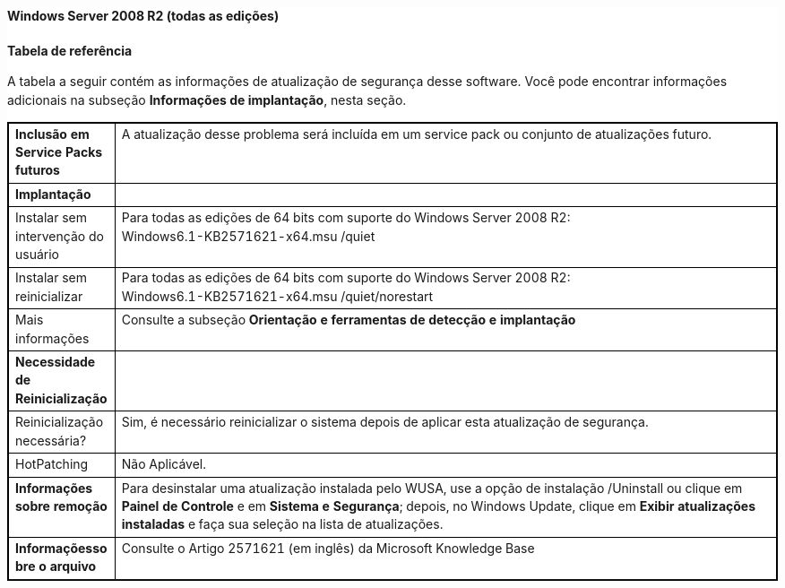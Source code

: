 #### Windows Server 2008 R2 (todas as edições)
  
**Tabela de referência**
  
A tabela a seguir contém as informações de atualização de segurança desse software. Você pode encontrar informações adicionais na subseção **Informações de implantação**, nesta seção.

<p> </p>
<table style="border:1px solid black;">
<tbody>
<tr class="odd">
<td style="border:1px solid black;"><strong>Inclusão em Service Packs futuros</strong></td>
<td style="border:1px solid black;">A atualização desse problema será incluída em um service pack ou conjunto de atualizações futuro.</td>
</tr>
<tr class="even">
<td style="border:1px solid black;"><strong>Implantação</strong></td>
<td style="border:1px solid black;"></td>
</tr>
<tr class="odd">
<td style="border:1px solid black;">Instalar sem intervenção do usuário</td>
<td style="border:1px solid black;">Para todas as edições de 64 bits com suporte do Windows Server 2008 R2:<br />
Windows6.1-KB2571621-x64.msu /quiet</td>
</tr>
<tr class="even">
<td style="border:1px solid black;">Instalar sem reinicializar</td>
<td style="border:1px solid black;">Para todas as edições de 64 bits com suporte do Windows Server 2008 R2:<br />
Windows6.1-KB2571621-x64.msu /quiet/norestart</td>
</tr>
<tr class="odd">
<td style="border:1px solid black;">Mais informações</td>
<td style="border:1px solid black;">Consulte a subseção <strong>Orientação e ferramentas de detecção e implantação</strong></td>
</tr>
<tr class="even">
<td style="border:1px solid black;"><strong>Necessidade</strong> <strong>de</strong> <strong>Reinicialização</strong></td>
<td style="border:1px solid black;"></td>
</tr>
<tr class="odd">
<td style="border:1px solid black;">Reinicialização necessária?</td>
<td style="border:1px solid black;">Sim, é necessário reinicializar o sistema depois de aplicar esta atualização de segurança.</td>
</tr>
<tr class="even">
<td style="border:1px solid black;">HotPatching</td>
<td style="border:1px solid black;">Não Aplicável.</td>
</tr>
<tr class="odd">
<td style="border:1px solid black;"><strong>Informações sobre remoção</strong></td>
<td style="border:1px solid black;">Para desinstalar uma atualização instalada pelo WUSA, use a opção de instalação /Uninstall ou clique em <strong>Painel de Controle</strong> e em <strong>Sistema e Segurança</strong>; depois, no Windows Update, clique em <strong>Exibir atualizações instaladas</strong> e faça sua seleção na lista de atualizações.</td>
</tr>
<tr class="even">
<td style="border:1px solid black;"><strong>Informaçõessobre</strong> <strong>o</strong> <strong>arquivo</strong></td>
<td style="border:1px solid black;">Consulte o Artigo 2571621 (em inglês) da Microsoft Knowledge Base</td>
</tr>
<tr class="odd">